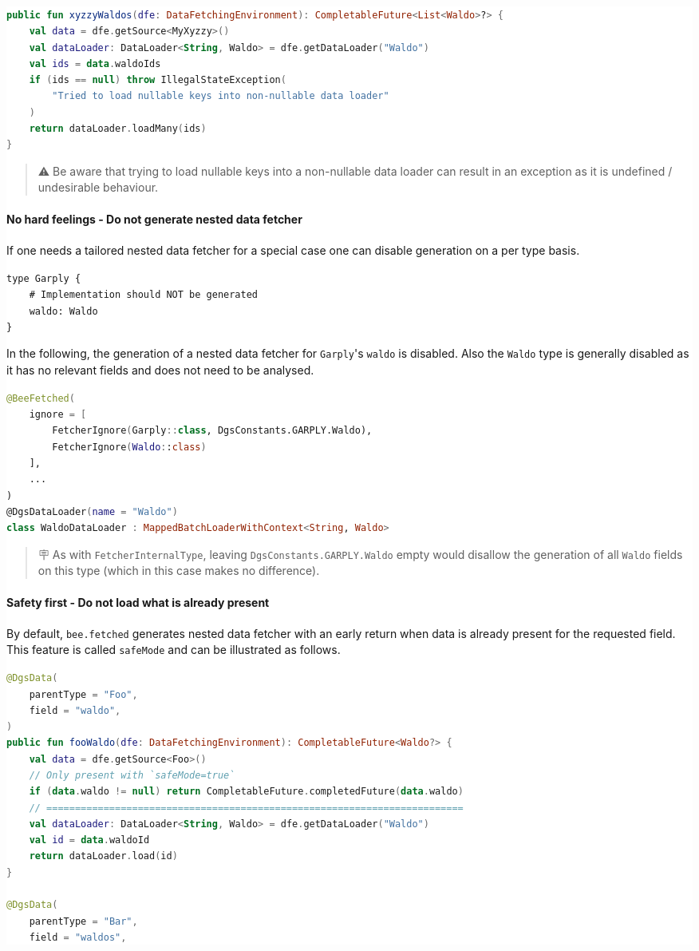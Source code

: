 ```kotlin
public fun xyzzyWaldos(dfe: DataFetchingEnvironment): CompletableFuture<List<Waldo>?> {
    val data = dfe.getSource<MyXyzzy>()
    val dataLoader: DataLoader<String, Waldo> = dfe.getDataLoader("Waldo")
    val ids = data.waldoIds
    if (ids == null) throw IllegalStateException(
        "Tried to load nullable keys into non-nullable data loader"
    )
    return dataLoader.loadMany(ids)
}
```

> ⚠️ Be aware that trying to load nullable keys into a non-nullable data loader can result in an exception as it is undefined / undesirable behaviour.

#### No hard feelings - Do not generate nested data fetcher

If one needs a tailored nested data fetcher for a special case one can disable generation on a per type basis. 

```crystal
type Garply {
    # Implementation should NOT be generated
    waldo: Waldo
}
```

In the following, the generation of a nested data fetcher for `Garply`'s `waldo` is disabled. Also the `Waldo` type is generally disabled as it has no relevant fields and does not need to be analysed. 

```kotlin
@BeeFetched(
    ignore = [
        FetcherIgnore(Garply::class, DgsConstants.GARPLY.Waldo),
        FetcherIgnore(Waldo::class)
    ],
    ...
)
@DgsDataLoader(name = "Waldo")
class WaldoDataLoader : MappedBatchLoaderWithContext<String, Waldo>
```

> 🪧 As with `FetcherInternalType`, leaving `DgsConstants.GARPLY.Waldo` empty would disallow the generation of all `Waldo` fields on this type (which in this case makes no difference).

#### Safety first - Do not load what is already present

By default, `bee.fetched` generates nested data fetcher with an early return when data is already present for the requested field. This feature is called `safeMode` and can be illustrated as follows.

```kotlin
@DgsData(
    parentType = "Foo",
    field = "waldo",
)
public fun fooWaldo(dfe: DataFetchingEnvironment): CompletableFuture<Waldo?> {
    val data = dfe.getSource<Foo>()
    // Only present with `safeMode=true`
    if (data.waldo != null) return CompletableFuture.completedFuture(data.waldo)
    // =========================================================================
    val dataLoader: DataLoader<String, Waldo> = dfe.getDataLoader("Waldo")
    val id = data.waldoId
    return dataLoader.load(id)
}

@DgsData(
    parentType = "Bar",
    field = "waldos",
```